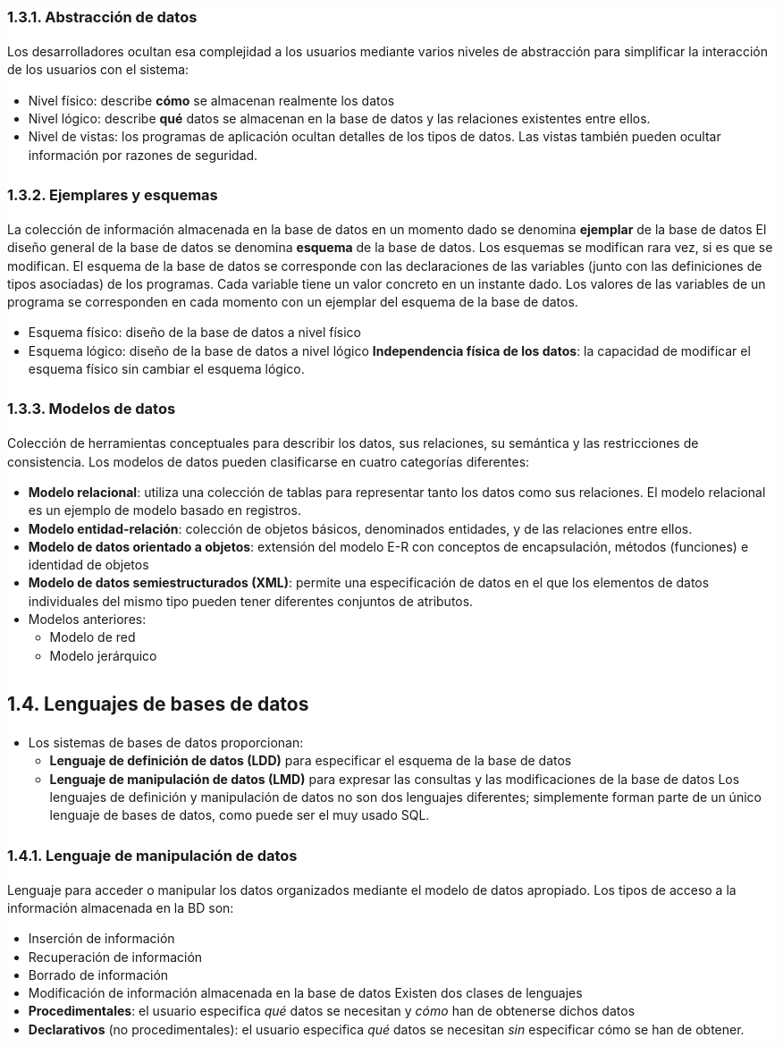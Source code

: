 ### 1.3.1. Abstracción de datos
Los desarrolladores ocultan esa complejidad a los usuarios mediante varios niveles de abstracción para simplificar la interacción de los usuarios con el sistema:

- Nivel físico: describe **cómo** se almacenan realmente los datos 
- Nivel lógico: describe **qué** datos se almacenan en la base de datos y las relaciones existentes entre ellos.
- Nivel de vistas: los programas de aplicación ocultan detalles de los tipos de datos. Las vistas también pueden ocultar información por razones de seguridad.

### 1.3.2. Ejemplares y esquemas
La colección de información almacenada en la base de datos en un momento dado se denomina **ejemplar** de la base de datos El diseño general de la base de datos se denomina **esquema** de la base de datos. Los esquemas se modifican rara vez, si es que se modifican.
El esquema de la base de datos se corresponde con las declaraciones de las variables (junto con las definiciones de tipos asociadas) de los programas. Cada variable tiene un valor concreto en un instante dado. Los valores de las variables de un programa se corresponden en cada momento con un ejemplar del esquema de la base de datos.

- Esquema físico: diseño de la base de datos a nivel físico  
- Esquema lógico: diseño de la base de datos a nivel lógico
**Independencia física de los datos**: la capacidad de modificar el esquema físico sin cambiar el esquema lógico.

### 1.3.3. Modelos de datos
Colección de herramientas conceptuales para describir los datos, sus relaciones, su semántica y las restricciones de consistencia. Los modelos de datos pueden clasificarse en cuatro categorías diferentes:
- **Modelo relacional**: utiliza una colección de tablas para representar tanto los datos como sus relaciones. El modelo relacional es un ejemplo de modelo basado en registros.
- **Modelo entidad-relación**: colección de objetos básicos, denominados entidades, y de las relaciones entre ellos. 
- **Modelo de datos orientado a objetos**: extensión del modelo E-R con conceptos de encapsulación, métodos (funciones) e identidad de objetos 
- **Modelo de datos semiestructurados (XML)**: permite una especificación de datos en el que los elementos de datos individuales del mismo tipo pueden tener diferentes conjuntos de atributos.
- Modelos anteriores:
	-  Modelo de red 
	-  Modelo jerárquico

## 1.4. Lenguajes de bases de datos
- Los sistemas de bases de datos proporcionan: 
	- **Lenguaje de definición de datos (LDD)** para especificar el esquema de la base de datos 
	- **Lenguaje de manipulación de datos (LMD)** para expresar las consultas y las modificaciones de la base de datos
Los lenguajes de definición y manipulación de datos no son dos lenguajes diferentes; simplemente forman parte de un único lenguaje de bases de datos, como puede ser el muy usado SQL.

### 1.4.1. Lenguaje de manipulación de datos
Lenguaje para acceder o manipular los datos organizados mediante el modelo de datos apropiado.
Los tipos de acceso a la información almacenada en la BD son: 
- Inserción de información 
- Recuperación de información 
- Borrado de información 
- Modificación de información almacenada en la base de datos
Existen dos clases de lenguajes 
- **Procedimentales**: el usuario especifica *qué* datos se necesitan y *cómo* han de obtenerse dichos datos 
- **Declarativos** (no procedimentales): el usuario especifica *qué* datos se necesitan *sin* especificar cómo se han de obtener.